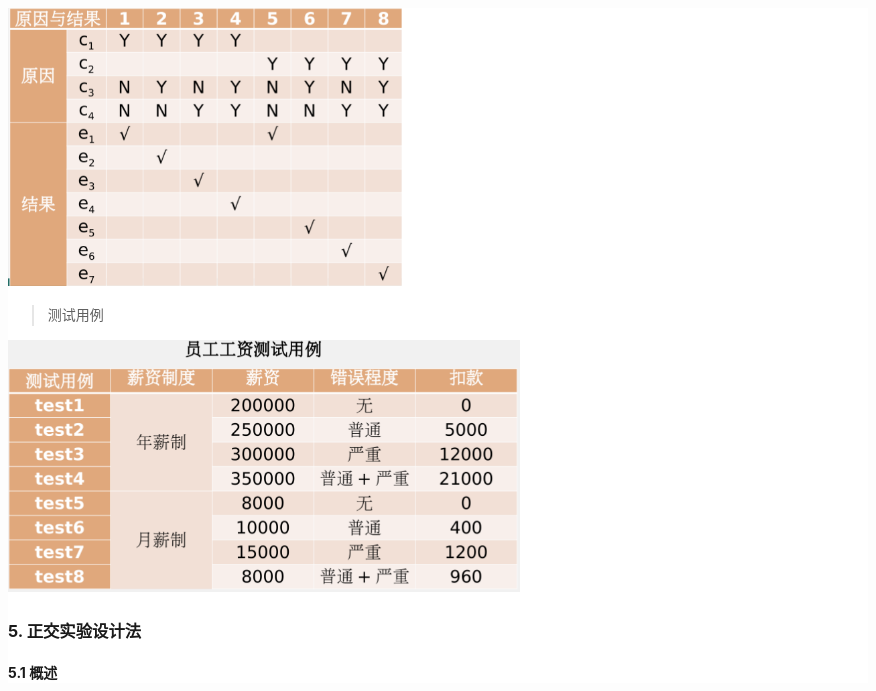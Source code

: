 <img src="软件测试基础.assets\image-20221017095753866.png" alt="image-20221017095753866" style="zoom:67%;" />

> 测试用例

<img src="软件测试基础.assets\image-20221017095830025.png" alt="image-20221017095830025" style="zoom:67%;" />





### 5. 正交实验设计法

#### 5.1 概述
